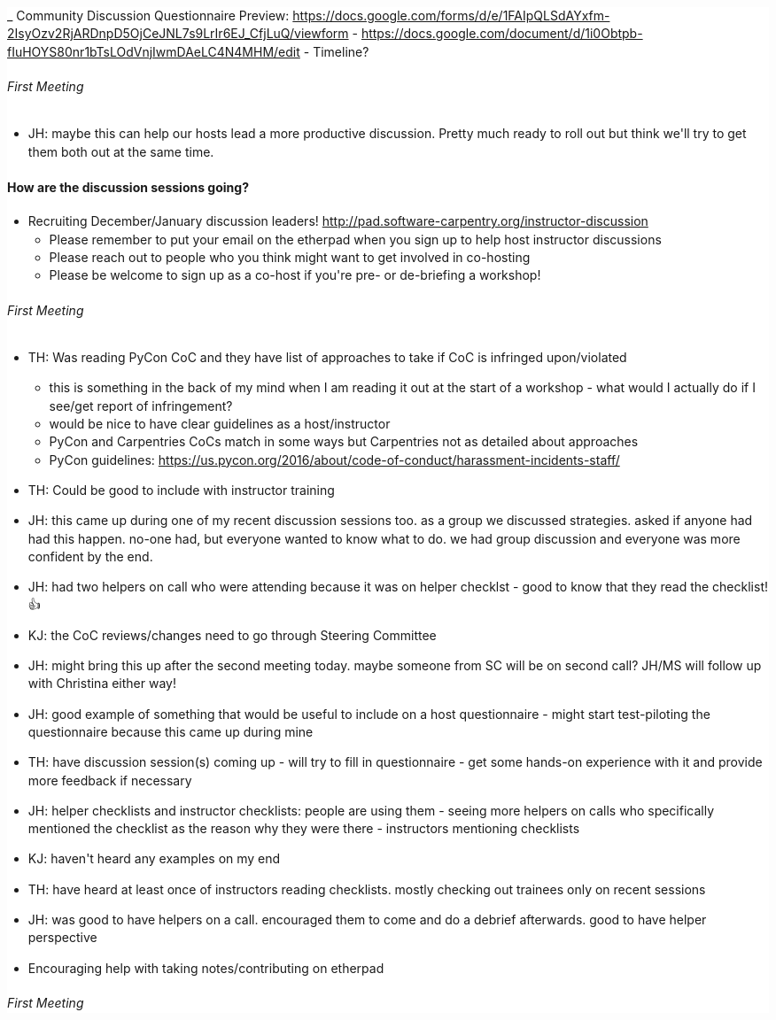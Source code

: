 _ Community Discussion Questionnaire Preview: https://docs.google.com/forms/d/e/1FAIpQLSdAYxfm-2IsyOzv2RjARDnpD5OjCeJNL7s9LrIr6EJ_CfjLuQ/viewform
    - https://docs.google.com/document/d/1i0Obtpb-fIuHOYS80nr1bTsLOdVnjIwmDAeLC4N4MHM/edit
    - Timeline?

###### First Meeting

- JH: maybe this can help our hosts lead a more productive discussion. Pretty much ready to roll out but think we'll try to get them both out at the same time.

#### How are the discussion sessions going?

- Recruiting December/January discussion leaders! http://pad.software-carpentry.org/instructor-discussion
    - Please remember to put your email on the etherpad when you sign up to help host instructor discussions
    - Please reach out to people who you think might want to get involved in co-hosting
    - Please be welcome to sign up as a co-host if you're pre- or de-briefing a workshop!

###### First Meeting

- TH: Was reading PyCon CoC and they have list of approaches to take if CoC is infringed upon/violated
    - this is something in the back of my mind when I am reading it out at the start of a workshop - what would I actually do if I see/get report of infringement?
    - would be nice to have clear guidelines as a host/instructor
    - PyCon and Carpentries CoCs match in some ways but Carpentries not as detailed about approaches
    - PyCon guidelines: https://us.pycon.org/2016/about/code-of-conduct/harassment-incidents-staff/
- TH: Could be good to include with instructor training
- JH: this came up during one of my recent discussion sessions too. as a group we discussed strategies. asked if anyone had had this happen. no-one had, but everyone wanted to know what to do. we had group discussion and everyone was more confident by the end.
- JH: had two helpers on call who were attending because it was on helper checklst - good to know that they read the checklist! :+1:
- KJ: the CoC reviews/changes need to go through Steering Committee
- JH: might bring this up after the second meeting today. maybe someone from SC will be on second call? JH/MS will follow up with Christina either way!
- JH: good example of something that would be useful to include on a host questionnaire - might start test-piloting the questionnaire because this came up during mine
- TH: have discussion session(s) coming up - will try to fill in questionnaire - get some hands-on experience with it and provide more feedback if necessary
- JH: helper checklists and instructor checklists: people are using them - seeing more helpers on calls who specifically mentioned the checklist as the reason why they were there - instructors mentioning checklists
- KJ: haven't heard any examples on my end
- TH: have heard at least once of instructors reading checklists. mostly checking out trainees only on recent sessions
- JH: was good to have helpers on a call. encouraged them to come and do a debrief afterwards. good to have helper perspective

- Encouraging help with taking notes/contributing on etherpad

###### First Meeting
